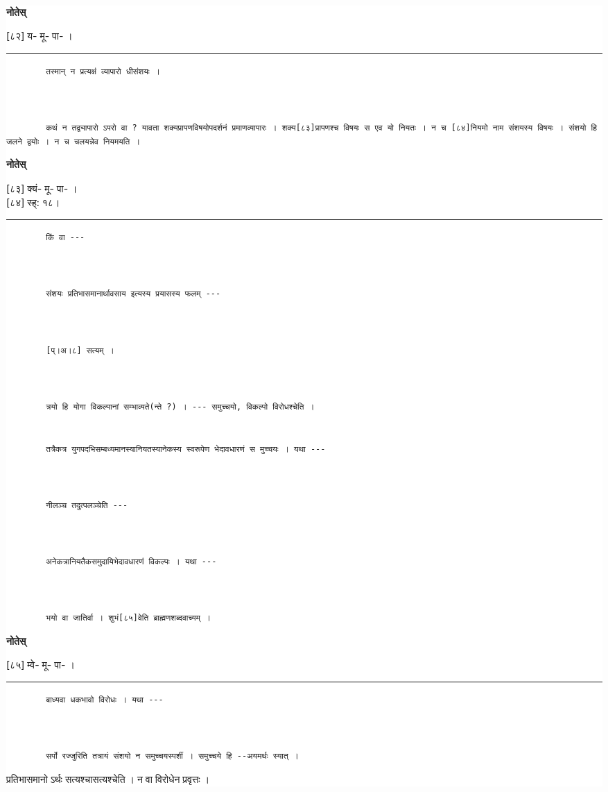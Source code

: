 __________नोतेस्__________  
  
[८२] य- मू- पा- ।  
___________________________  
  
  
  
  
            तस्मान् न प्रत्यक्षं व्यापारो धीसंशयः ।  
  
  
  
            कथं न तद्व्यापारो ऽपरो वा ? यावता शक्यप्रापणविषयोपदर्शनं प्रमाणव्यापारः । शक्य[८३]प्रापणश्च विषयः स एव यो नियतः । न च [८४]नियमो नाम संशयस्य विषयः । संशयो हि जलने द्वयोः । न च चलयन्नेव नियमयति ।  
  
  
__________नोतेस्__________  
  
[८३] क्यं- मू- पा- ।  
[८४] स्ह्: १८।   
___________________________  
  
  
  
  
  
            किं वा ---  
  
  
  
            संशयः प्रतिभासमानार्थावसाय इत्यस्य प्रयासस्य फलम् ---  
  
  
  
            [प्।अ।८] सत्यम् ।  
  
  
  
            त्रयो हि योगा विकल्पानां सम्भाव्यते(न्ते ?) । --- समुच्चयो, विकल्पो विरोधश्चेति ।  
  
  
            तत्रैकत्र युगपदभिसम्बध्यमानस्यानियतस्यानेकस्य स्वरूपेण भेदावधारणं स मुच्चयः । यथा ---  
  
  
  
            नीलञ्च तदुत्पलञ्चेति ---  
  
  
  
            अनेकत्रानियतैकसमुदायिभेदावधारणं विकल्पः । यथा ---  
  
  
  
            भयो वा जातिर्वा । शुभं[८५]वेति ब्राह्मणशब्दवाच्यम् ।  
  
  
__________नोतेस्__________  
  
[८५] म्वे- मू- पा- ।  
___________________________  
  
  
  
  
            बाध्यवा धकभावो विरोधः । यथा ---  
  
  
  
            सर्पो रज्जुरिति तत्रायं संशयो न समुच्चयस्पर्शी । समुच्चये हि --अयमर्थः स्यात् ।  
  
  
  
प्रतिभासमानो ऽर्थः सत्यश्चासत्यश्चेति । न वा विरोधेन प्रवृत्तः ।  
  